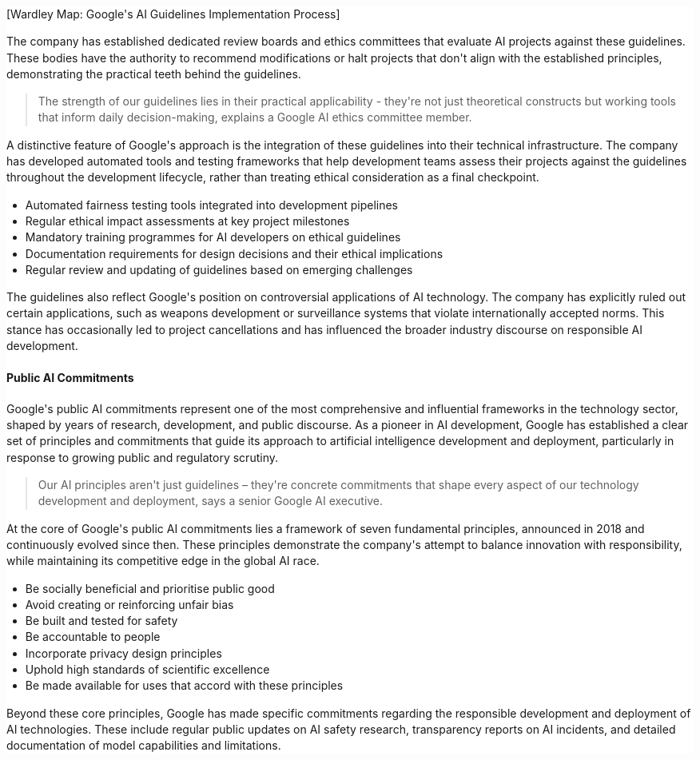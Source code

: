 [Wardley Map: Google's AI Guidelines Implementation Process]

The company has established dedicated review boards and ethics committees that evaluate AI projects against these guidelines. These bodies have the authority to recommend modifications or halt projects that don't align with the established principles, demonstrating the practical teeth behind the guidelines.

> The strength of our guidelines lies in their practical applicability - they're not just theoretical constructs but working tools that inform daily decision-making, explains a Google AI ethics committee member.

A distinctive feature of Google's approach is the integration of these guidelines into their technical infrastructure. The company has developed automated tools and testing frameworks that help development teams assess their projects against the guidelines throughout the development lifecycle, rather than treating ethical consideration as a final checkpoint.

- Automated fairness testing tools integrated into development pipelines
- Regular ethical impact assessments at key project milestones
- Mandatory training programmes for AI developers on ethical guidelines
- Documentation requirements for design decisions and their ethical implications
- Regular review and updating of guidelines based on emerging challenges

The guidelines also reflect Google's position on controversial applications of AI technology. The company has explicitly ruled out certain applications, such as weapons development or surveillance systems that violate internationally accepted norms. This stance has occasionally led to project cancellations and has influenced the broader industry discourse on responsible AI development.



#### <a id="public-ai-commitments"></a>Public AI Commitments

Google's public AI commitments represent one of the most comprehensive and influential frameworks in the technology sector, shaped by years of research, development, and public discourse. As a pioneer in AI development, Google has established a clear set of principles and commitments that guide its approach to artificial intelligence development and deployment, particularly in response to growing public and regulatory scrutiny.

> Our AI principles aren't just guidelines – they're concrete commitments that shape every aspect of our technology development and deployment, says a senior Google AI executive.

At the core of Google's public AI commitments lies a framework of seven fundamental principles, announced in 2018 and continuously evolved since then. These principles demonstrate the company's attempt to balance innovation with responsibility, while maintaining its competitive edge in the global AI race.

- Be socially beneficial and prioritise public good
- Avoid creating or reinforcing unfair bias
- Be built and tested for safety
- Be accountable to people
- Incorporate privacy design principles
- Uphold high standards of scientific excellence
- Be made available for uses that accord with these principles

Beyond these core principles, Google has made specific commitments regarding the responsible development and deployment of AI technologies. These include regular public updates on AI safety research, transparency reports on AI incidents, and detailed documentation of model capabilities and limitations.
